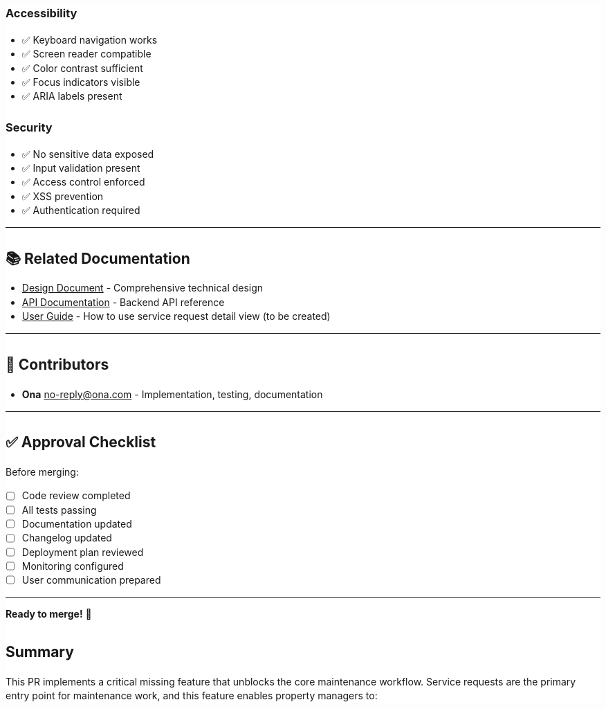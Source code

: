### Accessibility
- ✅ Keyboard navigation works
- ✅ Screen reader compatible
- ✅ Color contrast sufficient
- ✅ Focus indicators visible
- ✅ ARIA labels present

### Security
- ✅ No sensitive data exposed
- ✅ Input validation present
- ✅ Access control enforced
- ✅ XSS prevention
- ✅ Authentication required

---

## 📚 Related Documentation

- [Design Document](./DESIGN_SERVICE_REQUEST_DETAIL.md) - Comprehensive technical design
- [API Documentation](./API_DOCUMENTATION.md) - Backend API reference
- [User Guide](#) - How to use service request detail view (to be created)

---

## 👥 Contributors

- **Ona** <no-reply@ona.com> - Implementation, testing, documentation

---

## ✅ Approval Checklist

Before merging:
- [ ] Code review completed
- [ ] All tests passing
- [ ] Documentation updated
- [ ] Changelog updated
- [ ] Deployment plan reviewed
- [ ] Monitoring configured
- [ ] User communication prepared

---

**Ready to merge!** 🚀

## Summary

This PR implements a critical missing feature that unblocks the core maintenance workflow. Service requests are the primary entry point for maintenance work, and this feature enables property managers to:
